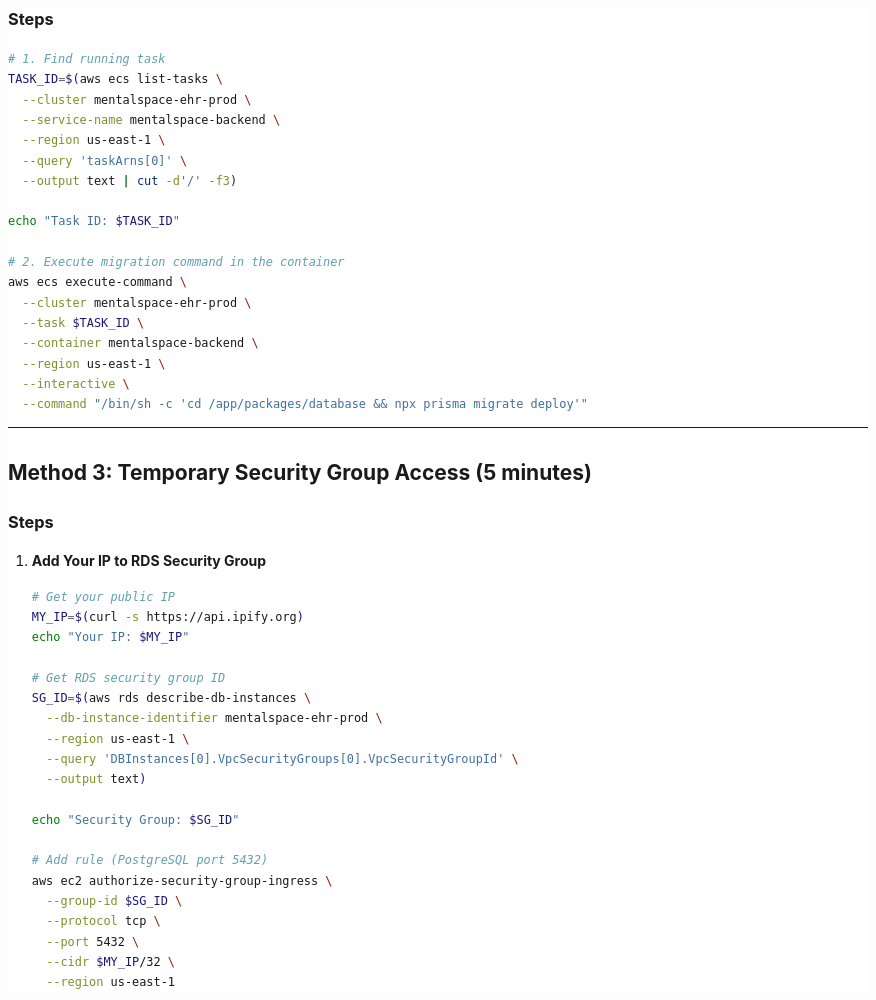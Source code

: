 ### Steps

```bash
# 1. Find running task
TASK_ID=$(aws ecs list-tasks \
  --cluster mentalspace-ehr-prod \
  --service-name mentalspace-backend \
  --region us-east-1 \
  --query 'taskArns[0]' \
  --output text | cut -d'/' -f3)

echo "Task ID: $TASK_ID"

# 2. Execute migration command in the container
aws ecs execute-command \
  --cluster mentalspace-ehr-prod \
  --task $TASK_ID \
  --container mentalspace-backend \
  --region us-east-1 \
  --interactive \
  --command "/bin/sh -c 'cd /app/packages/database && npx prisma migrate deploy'"
```

---

## Method 3: Temporary Security Group Access (5 minutes)

### Steps

1. **Add Your IP to RDS Security Group**
   ```bash
   # Get your public IP
   MY_IP=$(curl -s https://api.ipify.org)
   echo "Your IP: $MY_IP"

   # Get RDS security group ID
   SG_ID=$(aws rds describe-db-instances \
     --db-instance-identifier mentalspace-ehr-prod \
     --region us-east-1 \
     --query 'DBInstances[0].VpcSecurityGroups[0].VpcSecurityGroupId' \
     --output text)

   echo "Security Group: $SG_ID"

   # Add rule (PostgreSQL port 5432)
   aws ec2 authorize-security-group-ingress \
     --group-id $SG_ID \
     --protocol tcp \
     --port 5432 \
     --cidr $MY_IP/32 \
     --region us-east-1
   ```
